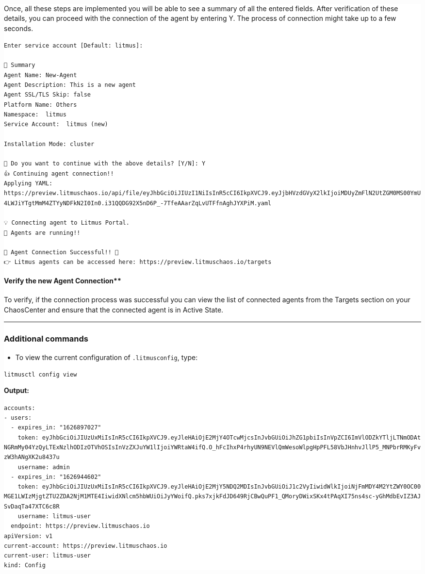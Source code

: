 Once, all these steps are implemented you will be able to see a summary of all the entered fields.
After verification of these details, you can proceed with the connection of the agent by entering Y. The process of connection might take up to a few seconds.

```
Enter service account [Default: litmus]:

📌 Summary
Agent Name: New-Agent
Agent Description: This is a new agent
Agent SSL/TLS Skip: false
Platform Name: Others
Namespace:  litmus
Service Account:  litmus (new)

Installation Mode: cluster

🤷 Do you want to continue with the above details? [Y/N]: Y
👍 Continuing agent connection!!
Applying YAML:
https://preview.litmuschaos.io/api/file/eyJhbGciOiJIUzI1NiIsInR5cCI6IkpXVCJ9.eyJjbHVzdGVyX2lkIjoiMDUyZmFlN2UtZGM0MS00YmU4LWJiYTgtMmM4ZTYyNDFkN2I0In0.i31QQDG92X5nD6P_-7TfeAAarZqLvUTFfnAghJYXPiM.yaml

💡 Connecting agent to Litmus Portal.
🏃 Agents are running!!

🚀 Agent Connection Successful!! 🎉
👉 Litmus agents can be accessed here: https://preview.litmuschaos.io/targets
```

#### Verify the new Agent Connection\*\*

To verify, if the connection process was successful you can view the list of connected agents from the Targets section on your ChaosCenter and ensure that the connected agent is in Active State.

---

### Additional commands

- To view the current configuration of `.litmusconfig`, type:

```shell
litmusctl config view
```

**Output:**

```
accounts:
- users:
  - expires_in: "1626897027"
    token: eyJhbGciOiJIUzUxMiIsInR5cCI6IkpXVCJ9.eyJleHAiOjE2MjY4OTcwMjcsInJvbGUiOiJhZG1pbiIsInVpZCI6ImVlODZkYTljLTNmODAtNGRmMy04YzQyLTExNzlhODIzOTVhOSIsInVzZXJuYW1lIjoiYWRtaW4ifQ.O_hFcIhxP4rhyUN9NEVlQmWesoWlpgHpPFL58VbJHnhvJllP5_MNPbrRMKyFvzW3hANgXK2u8437u
    username: admin
  - expires_in: "1626944602"
    token: eyJhbGciOiJIUzUxMiIsInR5cCI6IkpXVCJ9.eyJleHAiOjE2MjY5NDQ2MDIsInJvbGUiOiJ1c2VyIiwidWlkIjoiNjFmMDY4M2YtZWY0OC00MGE1LWIzMjgtZTU2ZDA2NjM1MTE4IiwidXNlcm5hbWUiOiJyYWoifQ.pks7xjkFdJD649RjCBwQuPF1_QMoryDWixSKx4tPAqXI75ns4sc-yGhMdbEvIZ3AJSvDaqTa47XTC6c8R
    username: litmus-user
  endpoint: https://preview.litmuschaos.io
apiVersion: v1
current-account: https://preview.litmuschaos.io
current-user: litmus-user
kind: Config
```
